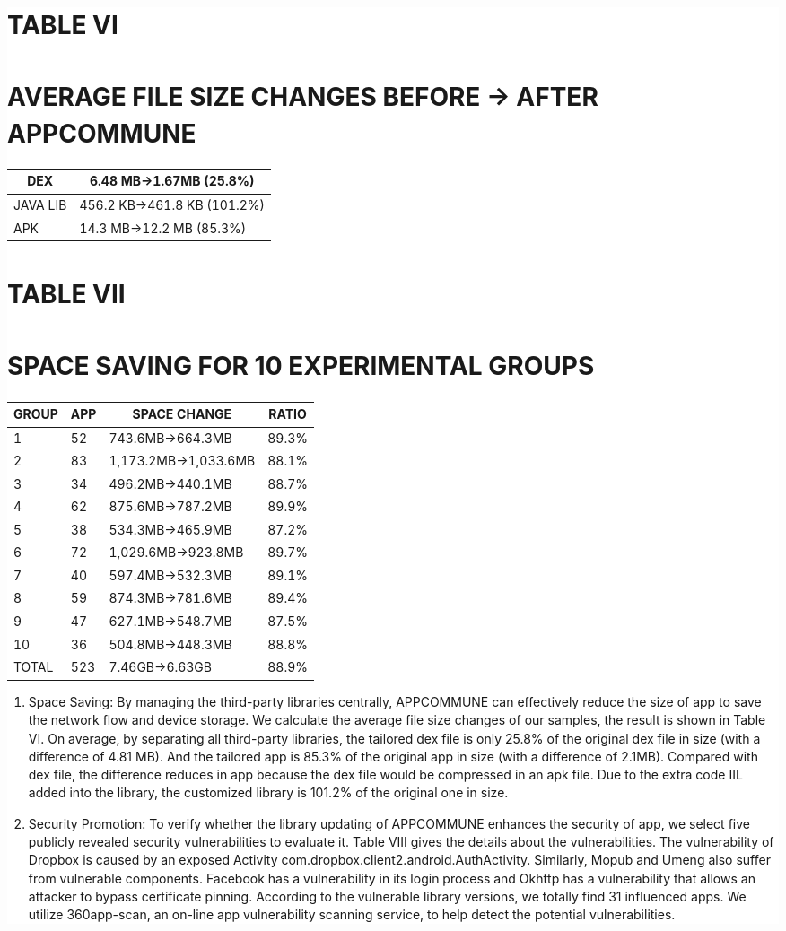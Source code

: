 # TABLE VI

# AVERAGE FILE SIZE CHANGES BEFORE → AFTER APPCOMMUNE

|DEX|6.48 MB→1.67MB (25.8%)|
|---|---|
|JAVA LIB|456.2 KB→461.8 KB (101.2%)|
|APK|14.3 MB→12.2 MB (85.3%)|

# TABLE VII

# SPACE SAVING FOR 10 EXPERIMENTAL GROUPS

|GROUP|APP|SPACE CHANGE|RATIO|
|---|---|---|---|
|1|52|743.6MB→664.3MB|89.3%|
|2|83|1,173.2MB→1,033.6MB|88.1%|
|3|34|496.2MB→440.1MB|88.7%|
|4|62|875.6MB→787.2MB|89.9%|
|5|38|534.3MB→465.9MB|87.2%|
|6|72|1,029.6MB→923.8MB|89.7%|
|7|40|597.4MB→532.3MB|89.1%|
|8|59|874.3MB→781.6MB|89.4%|
|9|47|627.1MB→548.7MB|87.5%|
|10|36|504.8MB→448.3MB|88.8%|
|TOTAL|523|7.46GB→6.63GB|88.9%|

1) Space Saving: By managing the third-party libraries centrally, APPCOMMUNE can effectively reduce the size of app to save the network flow and device storage. We calculate the average file size changes of our samples, the result is shown in Table VI. On average, by separating all third-party libraries, the tailored dex file is only 25.8% of the original dex file in size (with a difference of 4.81 MB). And the tailored app is 85.3% of the original app in size (with a difference of 2.1MB). Compared with dex file, the difference reduces in app because the dex file would be compressed in an apk file. Due to the extra code IIL added into the library, the customized library is 101.2% of the original one in size.

2) Security Promotion: To verify whether the library updating of APPCOMMUNE enhances the security of app, we select five publicly revealed security vulnerabilities to evaluate it. Table VIII gives the details about the vulnerabilities. The vulnerability of Dropbox is caused by an exposed Activity com.dropbox.client2.android.AuthActivity. Similarly, Mopub and Umeng also suffer from vulnerable components. Facebook has a vulnerability in its login process and Okhttp has a vulnerability that allows an attacker to bypass certificate pinning. According to the vulnerable library versions, we totally find 31 influenced apps. We utilize 360app-scan, an on-line app vulnerability scanning service, to help detect the potential vulnerabilities.
